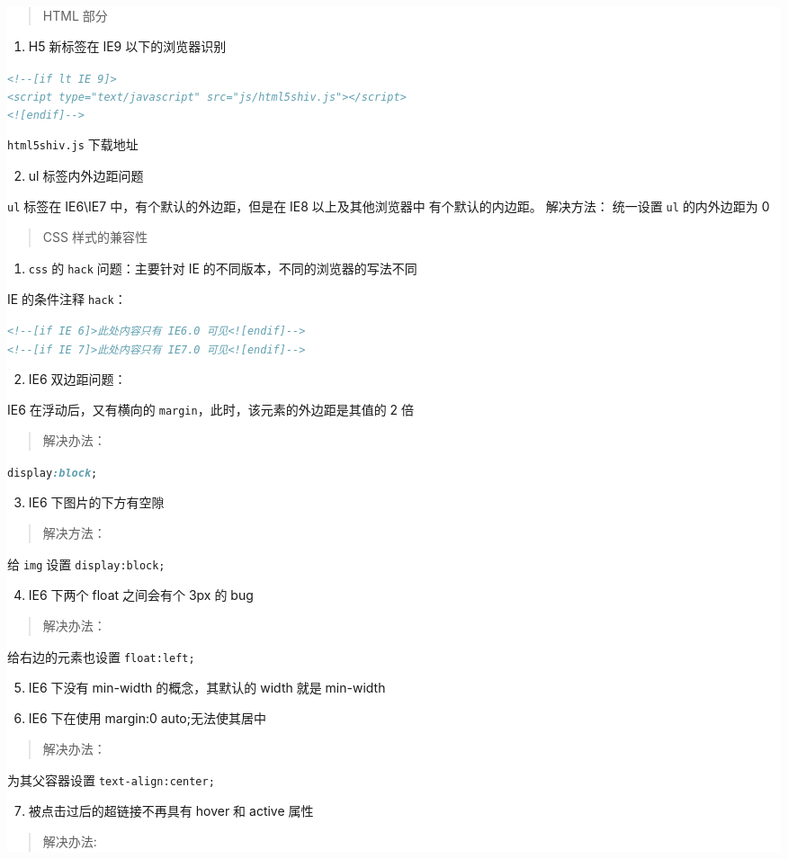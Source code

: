 > HTML 部分

1. H5 新标签在 IE9 以下的浏览器识别 


```html
<!--[if lt IE 9]> 
<script type="text/javascript" src="js/html5shiv.js"></script> 
<![endif]-->
```

`html5shiv.js` 下载地址 

2. ul 标签内外边距问题 

`ul` 标签在 IE6\IE7 中，有个默认的外边距，但是在 IE8 以上及其他浏览器中 有个默认的内边距。
解决方法：
统一设置 `ul` 的内外边距为 0 

> CSS 样式的兼容性

1. `css` 的 `hack` 问题：主要针对 IE 的不同版本，不同的浏览器的写法不同 

IE 的条件注释 `hack`： 

```html
<!--[if IE 6]>此处内容只有 IE6.0 可见<![endif]-->
<!--[if IE 7]>此处内容只有 IE7.0 可见<![endif]--> 
```

2. IE6 双边距问题：

IE6 在浮动后，又有横向的 `margin`，此时，该元素的外边距是其值的 2 倍 

> 解决办法：

```css
display:block;
```

3. IE6 下图片的下方有空隙 

> 解决方法：

给 `img` 设置 `display:block;`

4. IE6 下两个 float 之间会有个 3px 的 bug 

> 解决办法：

给右边的元素也设置 `float:left;` 

5. IE6 下没有 min-width 的概念，其默认的 width 就是 min-width 

6. IE6 下在使用 margin:0 auto;无法使其居中 

> 解决办法：

为其父容器设置 `text-align:center;` 

7. 被点击过后的超链接不再具有 hover 和 active 属性 

> 解决办法:
